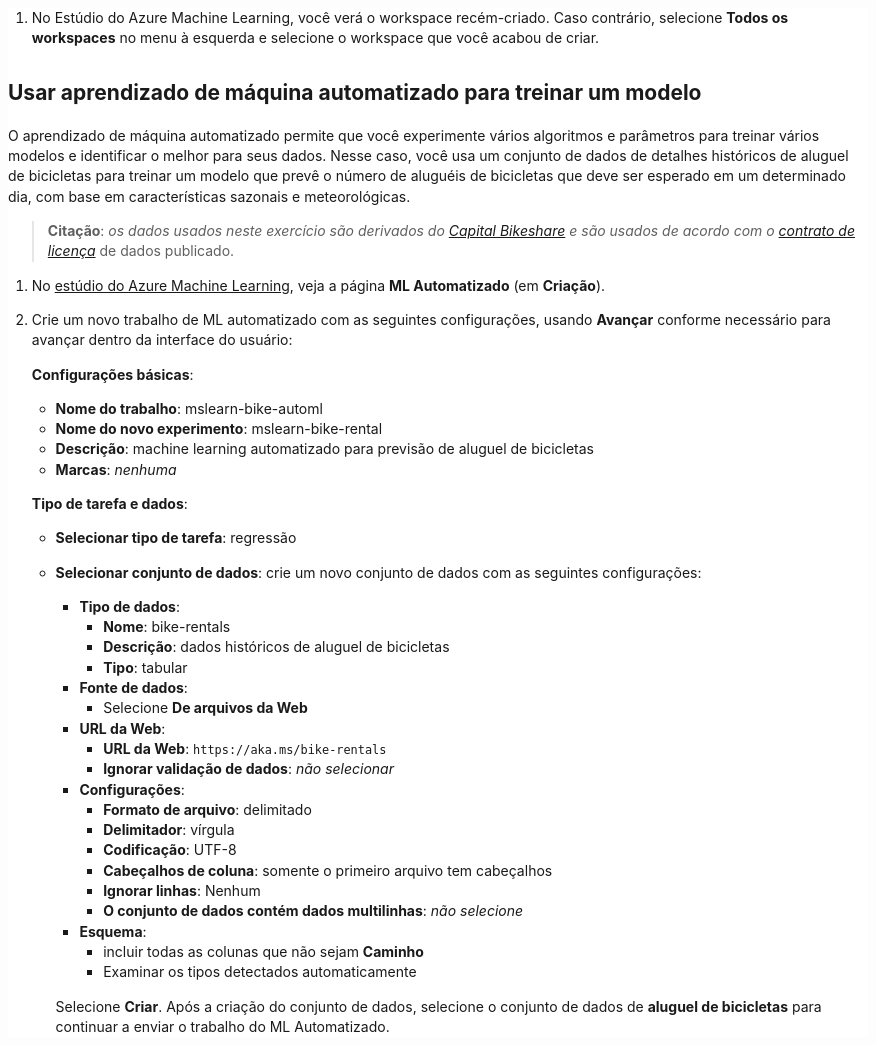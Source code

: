 1. No Estúdio do Azure Machine Learning, você verá o workspace recém-criado. Caso contrário, selecione **Todos os workspaces** no menu à esquerda e selecione o workspace que você acabou de criar.

## Usar aprendizado de máquina automatizado para treinar um modelo

O aprendizado de máquina automatizado permite que você experimente vários algoritmos e parâmetros para treinar vários modelos e identificar o melhor para seus dados. Nesse caso, você usa um conjunto de dados de detalhes históricos de aluguel de bicicletas para treinar um modelo que prevê o número de aluguéis de bicicletas que deve ser esperado em um determinado dia, com base em características sazonais e meteorológicas.

> **Citação**: *os dados usados neste exercício são derivados do [Capital Bikeshare](https://www.capitalbikeshare.com/system-data) e são usados de acordo com o [contrato de licença](https://www.capitalbikeshare.com/data-license-agreement)* de dados publicado.

1. No [estúdio do Azure Machine Learning](https://ml.azure.com?azure-portal=true), veja a página **ML Automatizado** (em **Criação**).

1. Crie um novo trabalho de ML automatizado com as seguintes configurações, usando **Avançar** conforme necessário para avançar dentro da interface do usuário:

    **Configurações básicas**:

    - **Nome do trabalho**: mslearn-bike-automl
    - **Nome do novo experimento**: mslearn-bike-rental
    - **Descrição**: machine learning automatizado para previsão de aluguel de bicicletas
    - **Marcas**: *nenhuma*

   **Tipo de tarefa e dados**:

    - **Selecionar tipo de tarefa**: regressão
    - **Selecionar conjunto de dados**: crie um novo conjunto de dados com as seguintes configurações:
        - **Tipo de dados**:
            - **Nome**: bike-rentals
            - **Descrição**: dados históricos de aluguel de bicicletas
            - **Tipo**: tabular
        - **Fonte de dados**:
            - Selecione **De arquivos da Web**
        - **URL da Web**:
            - **URL da Web**: `https://aka.ms/bike-rentals`
            - **Ignorar validação de dados**: *não selecionar*
        - **Configurações**:
            - **Formato de arquivo**: delimitado
            - **Delimitador**: vírgula
            - **Codificação**: UTF-8
            - **Cabeçalhos de coluna**: somente o primeiro arquivo tem cabeçalhos
            - **Ignorar linhas**: Nenhum
            - **O conjunto de dados contém dados multilinhas**: *não selecione*
        - **Esquema**:
            - incluir todas as colunas que não sejam **Caminho**
            - Examinar os tipos detectados automaticamente

        Selecione **Criar**. Após a criação do conjunto de dados, selecione o conjunto de dados de **aluguel de bicicletas** para continuar a enviar o trabalho do ML Automatizado.
